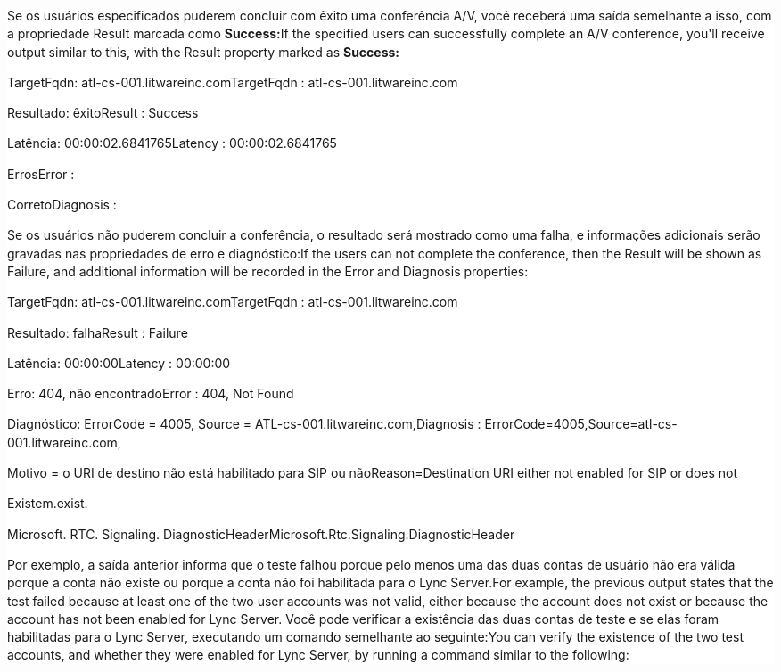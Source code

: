<span data-ttu-id="bbb5c-130">Se os usuários especificados puderem concluir com êxito uma conferência A/V, você receberá uma saída semelhante a isso, com a propriedade Result marcada como **Success:**</span><span class="sxs-lookup"><span data-stu-id="bbb5c-130">If the specified users can successfully complete an A/V conference, you'll receive output similar to this, with the Result property marked as **Success:**</span></span>

<span data-ttu-id="bbb5c-131">TargetFqdn: atl-cs-001.litwareinc.com</span><span class="sxs-lookup"><span data-stu-id="bbb5c-131">TargetFqdn : atl-cs-001.litwareinc.com</span></span>

<span data-ttu-id="bbb5c-132">Resultado: êxito</span><span class="sxs-lookup"><span data-stu-id="bbb5c-132">Result : Success</span></span>

<span data-ttu-id="bbb5c-133">Latência: 00:00:02.6841765</span><span class="sxs-lookup"><span data-stu-id="bbb5c-133">Latency : 00:00:02.6841765</span></span>

<span data-ttu-id="bbb5c-134">Erros</span><span class="sxs-lookup"><span data-stu-id="bbb5c-134">Error :</span></span>

<span data-ttu-id="bbb5c-135">Correto</span><span class="sxs-lookup"><span data-stu-id="bbb5c-135">Diagnosis :</span></span>

<span data-ttu-id="bbb5c-136">Se os usuários não puderem concluir a conferência, o resultado será mostrado como uma falha, e informações adicionais serão gravadas nas propriedades de erro e diagnóstico:</span><span class="sxs-lookup"><span data-stu-id="bbb5c-136">If the users can not complete the conference, then the Result will be shown as Failure, and additional information will be recorded in the Error and Diagnosis properties:</span></span>

<span data-ttu-id="bbb5c-137">TargetFqdn: atl-cs-001.litwareinc.com</span><span class="sxs-lookup"><span data-stu-id="bbb5c-137">TargetFqdn : atl-cs-001.litwareinc.com</span></span>

<span data-ttu-id="bbb5c-138">Resultado: falha</span><span class="sxs-lookup"><span data-stu-id="bbb5c-138">Result : Failure</span></span>

<span data-ttu-id="bbb5c-139">Latência: 00:00:00</span><span class="sxs-lookup"><span data-stu-id="bbb5c-139">Latency : 00:00:00</span></span>

<span data-ttu-id="bbb5c-140">Erro: 404, não encontrado</span><span class="sxs-lookup"><span data-stu-id="bbb5c-140">Error : 404, Not Found</span></span>

<span data-ttu-id="bbb5c-141">Diagnóstico: ErrorCode = 4005, Source = ATL-cs-001.litwareinc.com,</span><span class="sxs-lookup"><span data-stu-id="bbb5c-141">Diagnosis : ErrorCode=4005,Source=atl-cs-001.litwareinc.com,</span></span>

<span data-ttu-id="bbb5c-142">Motivo = o URI de destino não está habilitado para SIP ou não</span><span class="sxs-lookup"><span data-stu-id="bbb5c-142">Reason=Destination URI either not enabled for SIP or does not</span></span>

<span data-ttu-id="bbb5c-143">Existem.</span><span class="sxs-lookup"><span data-stu-id="bbb5c-143">exist.</span></span>

<span data-ttu-id="bbb5c-144">Microsoft. RTC. Signaling. DiagnosticHeader</span><span class="sxs-lookup"><span data-stu-id="bbb5c-144">Microsoft.Rtc.Signaling.DiagnosticHeader</span></span>

<span data-ttu-id="bbb5c-145">Por exemplo, a saída anterior informa que o teste falhou porque pelo menos uma das duas contas de usuário não era válida porque a conta não existe ou porque a conta não foi habilitada para o Lync Server.</span><span class="sxs-lookup"><span data-stu-id="bbb5c-145">For example, the previous output states that the test failed because at least one of the two user accounts was not valid, either because the account does not exist or because the account has not been enabled for Lync Server.</span></span> <span data-ttu-id="bbb5c-146">Você pode verificar a existência das duas contas de teste e se elas foram habilitadas para o Lync Server, executando um comando semelhante ao seguinte:</span><span class="sxs-lookup"><span data-stu-id="bbb5c-146">You can verify the existence of the two test accounts, and whether they were enabled for Lync Server, by running a command similar to the following:</span></span>
